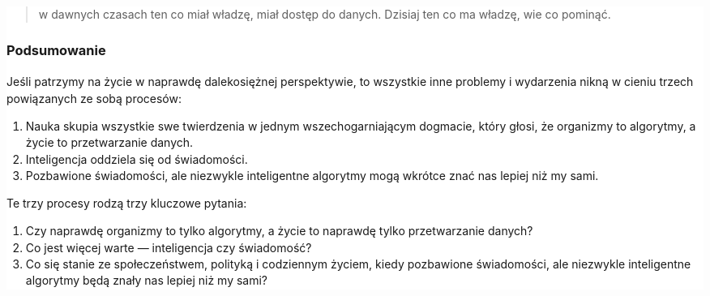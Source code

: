 > w dawnych czasach ten co miał władzę, miał dostęp do danych. Dzisiaj ten co ma władzę, wie co pominąć.

### Podsumowanie

Jeśli patrzymy na życie w naprawdę dalekosiężnej perspektywie, to wszystkie inne problemy i wydarzenia nikną w cieniu trzech powiązanych ze sobą procesów:

1. Nauka skupia wszystkie swe twierdzenia w jednym wszechogarniającym dogmacie, który głosi, że organizmy to algorytmy, a życie to przetwarzanie danych.
2. Inteligencja oddziela się od świadomości.
3. Pozbawione świadomości, ale niezwykle inteligentne algorytmy mogą wkrótce znać nas lepiej niż my sami.

Te trzy procesy rodzą trzy kluczowe pytania:

1. Czy naprawdę organizmy to tylko algorytmy, a życie to naprawdę tylko przetwarzanie danych?
2. Co jest więcej warte — inteligencja czy świadomość?
3. Co się stanie ze społeczeństwem, polityką i codziennym życiem, kiedy pozbawione świadomości, ale niezwykle inteligentne algorytmy będą znały nas lepiej niż my sami?